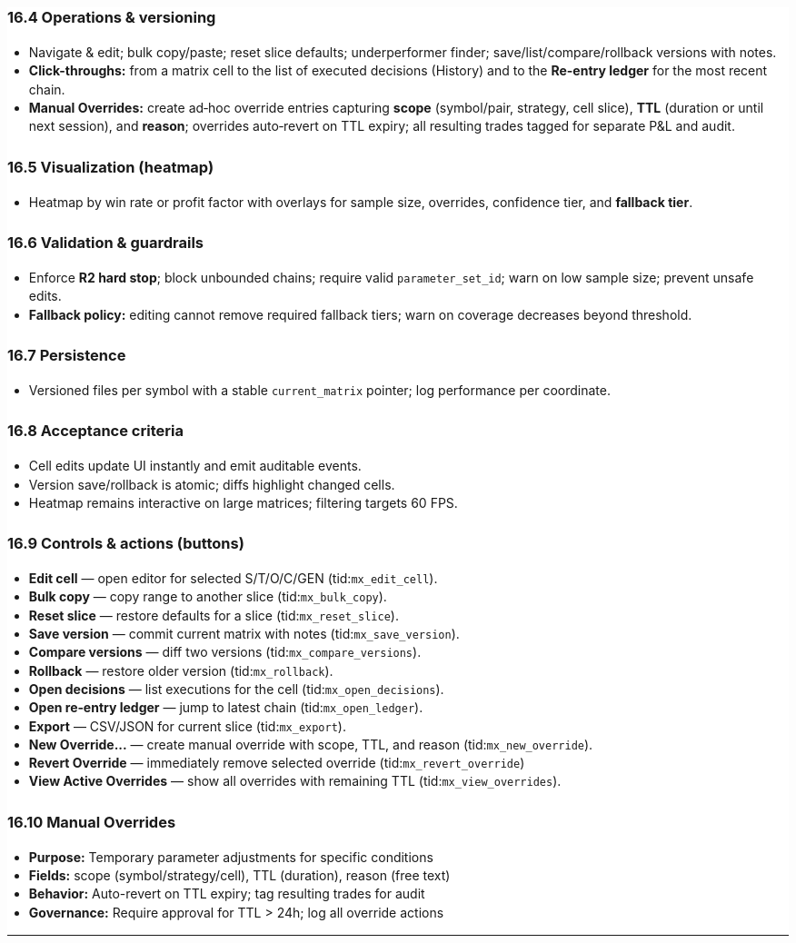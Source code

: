 ### 16.4 Operations & versioning
- Navigate & edit; bulk copy/paste; reset slice defaults; underperformer finder; save/list/compare/rollback versions with notes.
- **Click-throughs:** from a matrix cell to the list of executed decisions (History) and to the **Re-entry ledger** for the most recent chain.
- **Manual Overrides:** create ad‑hoc override entries capturing **scope** (symbol/pair, strategy, cell slice), **TTL** (duration or until next session), and **reason**; overrides auto‑revert on TTL expiry; all resulting trades tagged for separate P&L and audit.


### 16.5 Visualization (heatmap)
- Heatmap by win rate or profit factor with overlays for sample size, overrides, confidence tier, and **fallback tier**.

### 16.6 Validation & guardrails
- Enforce **R2 hard stop**; block unbounded chains; require valid `parameter_set_id`; warn on low sample size; prevent unsafe edits.
- **Fallback policy:** editing cannot remove required fallback tiers; warn on coverage decreases beyond threshold.

### 16.7 Persistence
- Versioned files per symbol with a stable `current_matrix` pointer; log performance per coordinate.

### 16.8 Acceptance criteria
- Cell edits update UI instantly and emit auditable events.
- Version save/rollback is atomic; diffs highlight changed cells.
- Heatmap remains interactive on large matrices; filtering targets 60 FPS.

### 16.9 Controls & actions (buttons)
- **Edit cell** — open editor for selected S/T/O/C/GEN (tid:`mx_edit_cell`).
- **Bulk copy** — copy range to another slice (tid:`mx_bulk_copy`).
- **Reset slice** — restore defaults for a slice (tid:`mx_reset_slice`).
- **Save version** — commit current matrix with notes (tid:`mx_save_version`).
- **Compare versions** — diff two versions (tid:`mx_compare_versions`).
- **Rollback** — restore older version (tid:`mx_rollback`).
- **Open decisions** — list executions for the cell (tid:`mx_open_decisions`).
- **Open re‑entry ledger** — jump to latest chain (tid:`mx_open_ledger`).
- **Export** — CSV/JSON for current slice (tid:`mx_export`).
- **New Override...** — create manual override with scope, TTL, and reason (tid:`mx_new_override`).
- **Revert Override** — immediately remove selected override (tid:`mx_revert_override`)
- **View Active Overrides** — show all overrides with remaining TTL (tid:`mx_view_overrides`).

### 16.10 Manual Overrides
- **Purpose:** Temporary parameter adjustments for specific conditions
- **Fields:** scope (symbol/strategy/cell), TTL (duration), reason (free text)
- **Behavior:** Auto-revert on TTL expiry; tag resulting trades for audit
- **Governance:** Require approval for TTL > 24h; log all override actions

---
